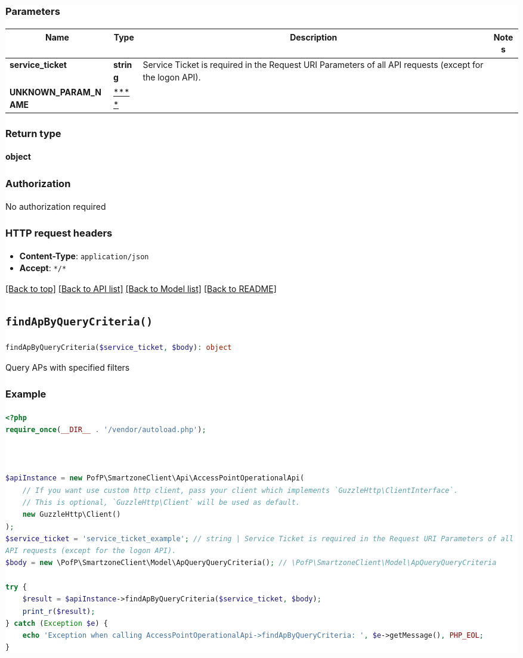 ### Parameters

| Name | Type | Description  | Notes |
| ------------- | ------------- | ------------- | ------------- |
| **service_ticket** | **string**| Service Ticket is required in the Request URI Parameters of all API requests (except for the logon API). | |
| **UNKNOWN_PARAM_NAME** | [****](../Model/.md)|  | |

### Return type

**object**

### Authorization

No authorization required

### HTTP request headers

- **Content-Type**: `application/json`
- **Accept**: `*/*`

[[Back to top]](#) [[Back to API list]](../../README.md#endpoints)
[[Back to Model list]](../../README.md#models)
[[Back to README]](../../README.md)

## `findApByQueryCriteria()`

```php
findApByQueryCriteria($service_ticket, $body): object
```

Query APs with specified filters

### Example

```php
<?php
require_once(__DIR__ . '/vendor/autoload.php');



$apiInstance = new PofP\SmartzoneClient\Api\AccessPointOperationalApi(
    // If you want use custom http client, pass your client which implements `GuzzleHttp\ClientInterface`.
    // This is optional, `GuzzleHttp\Client` will be used as default.
    new GuzzleHttp\Client()
);
$service_ticket = 'service_ticket_example'; // string | Service Ticket is required in the Request URI Parameters of all API requests (except for the logon API).
$body = new \PofP\SmartzoneClient\Model\ApQueryQueryCriteria(); // \PofP\SmartzoneClient\Model\ApQueryQueryCriteria

try {
    $result = $apiInstance->findApByQueryCriteria($service_ticket, $body);
    print_r($result);
} catch (Exception $e) {
    echo 'Exception when calling AccessPointOperationalApi->findApByQueryCriteria: ', $e->getMessage(), PHP_EOL;
}
```

